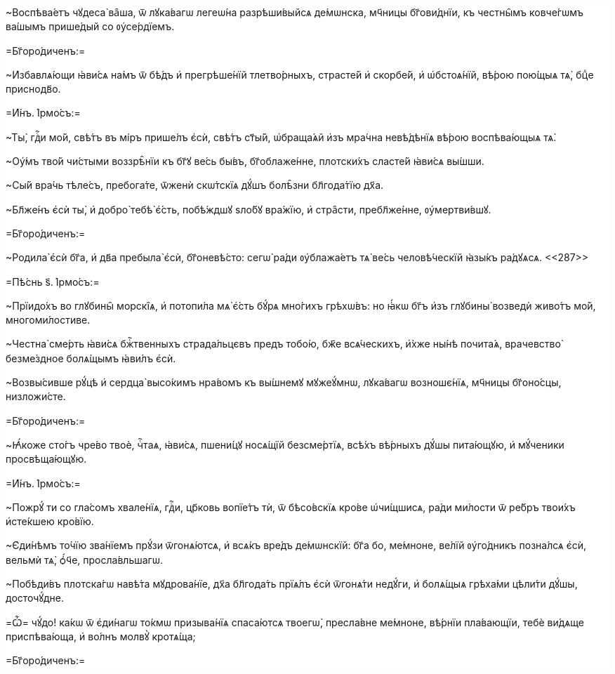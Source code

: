 ~Воспѣва́етъ чꙋдеса̀ ва̑ша, ѿ лꙋка́вагѡ легеѡ́на разрѣши́выйсѧ де́мѡнска,
мч҃ницы бг҃ови́днїи, къ честны̑мъ ковче́гѡмъ ва́шымъ прише́дый со ᲂу҆се́рдїемъ.

=Бг҃оро́диченъ:=

~И҆збавлѧ́ющи ꙗ҆ви́сѧ на́мъ ѿ бѣ́дъ и҆ прегрѣше́нїй тлетво́рныхъ, страсте́й и҆
скорбе́й, и҆ ѡ҆бстоѧ́нїй, вѣ́рою пою́щыѧ тѧ̀, бцⷣе приснодв҃о.

=И҆́нъ. І҆рмо́съ:=

~Ты̀, гдⷭ҇и мо́й, свѣ́тъ въ мі́ръ прише́лъ є҆сѝ, свѣ́тъ ст҃ы́й, ѡ҆браща́ѧй и҆зъ
мра́чна невѣ́дѣнїѧ вѣ́рою воспѣва́ющыѧ тѧ̀.

~Оу҆́мъ тво́й чи́стыми воззрѣ̑нїи къ бг҃ꙋ ве́сь бы́въ, бг҃облаже́нне,
плотски́хъ сласте́й ꙗ҆ви́сѧ вы́шши.

~Сы́й вра́чь тѣле́съ, пребога́те, ѿженѝ скѡ́тскїѧ дꙋ́шъ болѣ̑зни бл҃года́тїю
дх҃а.

~Бл҃же́нъ є҆сѝ ты̀, и҆ добро̀ тебѣ̀ є҆́сть, побѣ́ждшꙋ ѕло́бꙋ вра́жїю, и҆
стра̑сти, пребл҃же́нне, ᲂу҆мертви́вшꙋ.

=Бг҃оро́диченъ:=

~Родила̀ є҆сѝ бг҃а, и҆ дв҃а пребыла̀ є҆сѝ, бг҃оневѣ́сто: сегѡ̀ ра́ди
ᲂу҆блажа́етъ тѧ̀ ве́сь человѣ́ческїй ꙗ҆зы́къ ра́дꙋѧсѧ. <<287>>

=Пѣ́снь ѕ҃. І҆рмо́съ:=

~Прїидо́хъ во глꙋбины̑ морскі̑ѧ, и҆ потопи́ла мѧ̀ є҆́сть бꙋ́рѧ мно́гихъ
грѣхѡ́въ: но ꙗ҆́кѡ бг҃ъ и҆зъ глꙋбины̀ возведѝ живо́тъ мо́й, многоми́лостиве.

~Честна̀ сме́рть ꙗ҆ви́сѧ бжⷭ҇твенныхъ страда́льцєвъ предъ тобо́ю, бж҃е
всѧ́ческихъ, и҆̀хже ны́нѣ почита́ѧ, врачевство̀ безме́здное болѧ́щымъ ꙗ҆ви́лъ
є҆сѝ.

~Возвы́сивше рꙋ́цѣ и҆ сердца̀ высо́кимъ нра́вомъ къ вы́шнемꙋ мꙋжеꙋ́мнѡ,
лꙋка́вагѡ возношє́нїѧ, мч҃ницы бг҃оно́сцы, низложи́сте.

=Бг҃оро́диченъ:=

~Ꙗ҆́коже сто́гъ чре́во твоѐ, чⷭ҇таѧ, ꙗ҆ви́сѧ, пшени́цꙋ носѧ́щїй безсме́ртїѧ,
всѣ́хъ вѣ́рныхъ дꙋ́шы пита́ющꙋю, и҆ мꙋ́ченики просвѣща́ющꙋю.

=И҆́нъ. І҆рмо́съ:=

~Пожрꙋ́ ти со гла́сомъ хвале́нїѧ, гдⷭ҇и, цр҃ковь вопїе́тъ тѝ, ѿ бѣсо́вскїѧ
кро́ве ѡ҆чи́щшисѧ, ра́ди ми́лости ѿ ре́бръ твои́хъ и҆сте́кшею кро́вїю.

~Є҆ди́нѣмъ то́чїю зва́нїемъ прꙋ́зи ѿгонѧ́ютсѧ, и҆ всѧ́къ вре́дъ де́мѡнскїй:
бг҃а бо, ме́мноне, ве́лїй ᲂу҆го́дникъ позна́лсѧ є҆сѝ, вельмѝ тѧ̀, ѻ҆́ч҃е,
просла́вльшагѡ.

~Побѣди́въ плотска́гѡ навѣ́та мꙋдрова́нїе, дх҃а бл҃года́ть прїѧ́лъ є҆сѝ
ѿгонѧ́ти недꙋ́ги, и҆ болѧ́щыѧ грѣха́ми цѣли́ти дꙋ́шы, досточꙋ́дне.

=Ѽ= чꙋ́до! ка́кѡ ѿ є҆ди́нагѡ то́кмѡ призыва́нїѧ спаса́ютсѧ твоегѡ̀, пресла́вне
ме́мноне, вѣ́рнїи пла́вающїи, тебѐ ви́дѧще приспѣва́юща, и҆ во́лнъ молвꙋ̀
кротѧ́ща;

=Бг҃оро́диченъ:=
